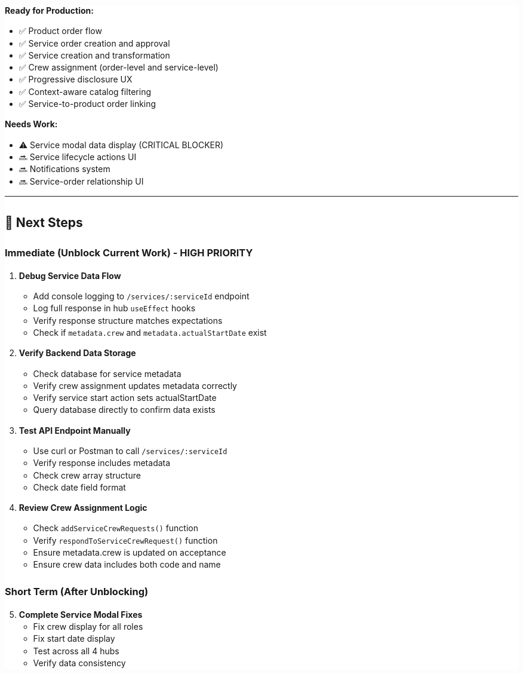 **Ready for Production:**
- ✅ Product order flow
- ✅ Service order creation and approval
- ✅ Service creation and transformation
- ✅ Crew assignment (order-level and service-level)
- ✅ Progressive disclosure UX
- ✅ Context-aware catalog filtering
- ✅ Service-to-product order linking

**Needs Work:**
- ⚠️ Service modal data display (CRITICAL BLOCKER)
- 🔜 Service lifecycle actions UI
- 🔜 Notifications system
- 🔜 Service-order relationship UI

---

## 📝 Next Steps

### Immediate (Unblock Current Work) - HIGH PRIORITY

1. **Debug Service Data Flow**
   - Add console logging to `/services/:serviceId` endpoint
   - Log full response in hub `useEffect` hooks
   - Verify response structure matches expectations
   - Check if `metadata.crew` and `metadata.actualStartDate` exist

2. **Verify Backend Data Storage**
   - Check database for service metadata
   - Verify crew assignment updates metadata correctly
   - Verify service start action sets actualStartDate
   - Query database directly to confirm data exists

3. **Test API Endpoint Manually**
   - Use curl or Postman to call `/services/:serviceId`
   - Verify response includes metadata
   - Check crew array structure
   - Check date field format

4. **Review Crew Assignment Logic**
   - Check `addServiceCrewRequests()` function
   - Verify `respondToServiceCrewRequest()` function
   - Ensure metadata.crew is updated on acceptance
   - Ensure crew data includes both code and name

### Short Term (After Unblocking)

5. **Complete Service Modal Fixes**
   - Fix crew display for all roles
   - Fix start date display
   - Test across all 4 hubs
   - Verify data consistency
